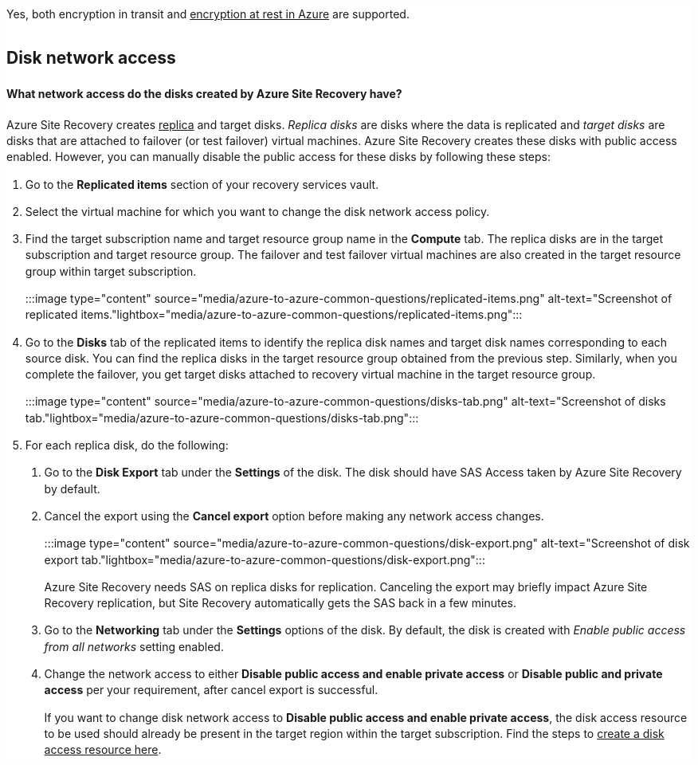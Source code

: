 Yes, both encryption in transit and [encryption at rest in Azure](../storage/common/storage-service-encryption.md) are supported.


## Disk network access

#### What network access do the disks created by Azure Site Recovery have?

Azure Site Recovery creates [replica](./azure-to-azure-architecture.md#target-resources) and target disks. *Replica disks* are disks where the data is replicated and *target disks* are disks that are attached to failover (or test failover) virtual machines. Azure Site Recovery creates these disks with public access enabled. However, you can manually disable the public access for these disks by following these steps:

1. Go to the **Replicated items** section of your recovery services vault. 
1. Select the virtual machine for which you want to change the disk network access policy.
1. Find the target subscription name and target resource group name in the **Compute** tab.
    The replica disks are in the target subscription and target resource group. The failover and test failover virtual machines are also created in the target resource group within target subscription.

    :::image type="content" source="media/azure-to-azure-common-questions/replicated-items.png" alt-text="Screenshot of replicated items."lightbox="media/azure-to-azure-common-questions/replicated-items.png":::
 
1. Go to the **Disks** tab of the replicated items to identify the replica disk names and target disk names corresponding to each source disk. 
    You can find the replica disks in the target resource group obtained from the previous step. Similarly, when you complete the failover, you get target disks attached to recovery virtual machine in the target resource group.

    :::image type="content" source="media/azure-to-azure-common-questions/disks-tab.png" alt-text="Screenshot of disks tab."lightbox="media/azure-to-azure-common-questions/disks-tab.png":::
 
1. For each replica disk, do the following:
    1. Go to the **Disk Export** tab under the **Settings** of the disk. The disk should have SAS Access taken by Azure Site Recovery by default.
    1. Cancel the export using the **Cancel export** option before making any network access changes. 
    
        :::image type="content" source="media/azure-to-azure-common-questions/disk-export.png" alt-text="Screenshot of disk export tab."lightbox="media/azure-to-azure-common-questions/disk-export.png":::

 
        Azure Site Recovery needs SAS on replica disks for replication. Canceling the export may briefly impact Azure Site Recovery replication, but Site Recovery automatically gets the SAS back in a few minutes.
 
    1. Go to the **Networking** tab under the **Settings** options of the disk. By default, the disk is created with *Enable public access from all networks* setting enabled. 
    1. Change the network access to either **Disable public access and enable private access** or **Disable public and private access** per your requirement, after cancel export is successful.
    
        If you want to change disk network access to **Disable public access and enable private access**, the disk access resource to be used should already be present in the target region within the target subscription. Find the steps to [create a disk access resource here](/azure/virtual-machines/disks-enable-private-links-for-import-export-portal).
        